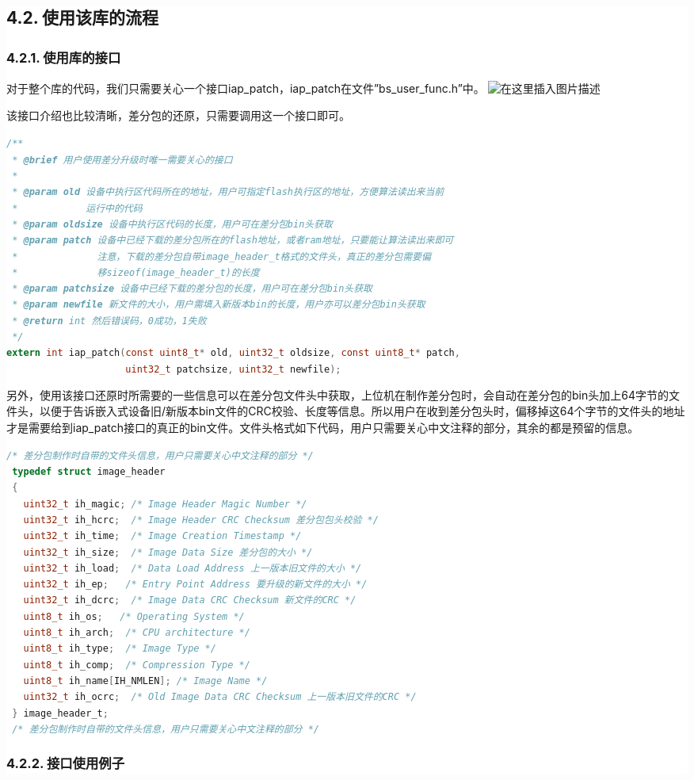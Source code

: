## 4.2.   使用该库的流程

### 4.2.1.   使用库的接口

对于整个库的代码，我们只需要关心一个接口iap_patch，iap_patch在文件”bs_user_func.h”中。
![在这里插入图片描述](https://img-blog.csdnimg.cn/f9748aa6f4684926a05ff4aa7bbd2a1d.png)

该接口介绍也比较清晰，差分包的还原，只需要调用这一个接口即可。

```c
/**
 * @brief 用户使用差分升级时唯一需要关心的接口
 * 
 * @param old 设备中执行区代码所在的地址，用户可指定flash执行区的地址，方便算法读出来当前
 *            运行中的代码
 * @param oldsize 设备中执行区代码的长度，用户可在差分包bin头获取
 * @param patch 设备中已经下载的差分包所在的flash地址，或者ram地址，只要能让算法读出来即可
 *              注意，下载的差分包自带image_header_t格式的文件头，真正的差分包需要偏
 *              移sizeof(image_header_t)的长度
 * @param patchsize 设备中已经下载的差分包的长度，用户可在差分包bin头获取
 * @param newfile 新文件的大小，用户需填入新版本bin的长度，用户亦可以差分包bin头获取
 * @return int 然后错误码，0成功，1失败
 */
extern int iap_patch(const uint8_t* old, uint32_t oldsize, const uint8_t* patch,
                     uint32_t patchsize, uint32_t newfile);
```

另外，使用该接口还原时所需要的一些信息可以在差分包文件头中获取，上位机在制作差分包时，会自动在差分包的bin头加上64字节的文件头，以便于告诉嵌入式设备旧/新版本bin文件的CRC校验、长度等信息。所以用户在收到差分包头时，偏移掉这64个字节的文件头的地址才是需要给到iap_patch接口的真正的bin文件。文件头格式如下代码，用户只需要关心中文注释的部分，其余的都是预留的信息。

```c
/* 差分包制作时自带的文件头信息，用户只需要关心中文注释的部分 */
 typedef struct image_header
 {
   uint32_t ih_magic; /* Image Header Magic Number */
   uint32_t ih_hcrc;  /* Image Header CRC Checksum 差分包包头校验 */
   uint32_t ih_time;  /* Image Creation Timestamp */
   uint32_t ih_size;  /* Image Data Size 差分包的大小 */
   uint32_t ih_load;  /* Data Load Address 上一版本旧文件的大小 */
   uint32_t ih_ep;   /* Entry Point Address 要升级的新文件的大小 */
   uint32_t ih_dcrc;  /* Image Data CRC Checksum 新文件的CRC */
   uint8_t ih_os;   /* Operating System */
   uint8_t ih_arch;  /* CPU architecture */
   uint8_t ih_type;  /* Image Type */
   uint8_t ih_comp;  /* Compression Type */
   uint8_t ih_name[IH_NMLEN]; /* Image Name */
   uint32_t ih_ocrc;  /* Old Image Data CRC Checksum 上一版本旧文件的CRC */
 } image_header_t; 
 /* 差分包制作时自带的文件头信息，用户只需要关心中文注释的部分 */
```

### 4.2.2.   接口使用例子
